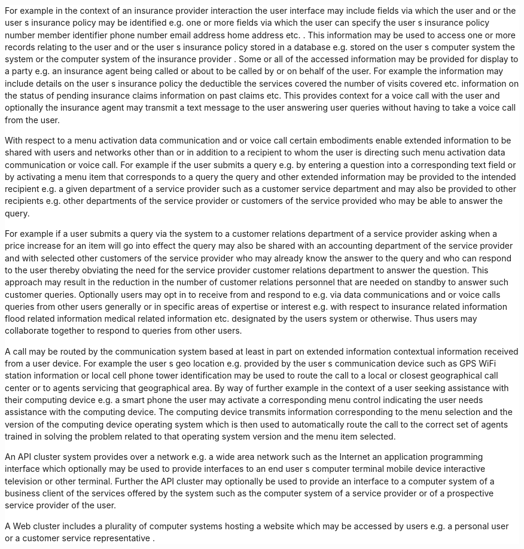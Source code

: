 For example in the context of an insurance provider interaction the user interface may include fields via which the user and or the user s insurance policy may be identified e.g. one or more fields via which the user can specify the user s insurance policy number member identifier phone number email address home address etc. . This information may be used to access one or more records relating to the user and or the user s insurance policy stored in a database e.g. stored on the user s computer system the system or the computer system of the insurance provider . Some or all of the accessed information may be provided for display to a party e.g. an insurance agent being called or about to be called by or on behalf of the user. For example the information may include details on the user s insurance policy the deductible the services covered the number of visits covered etc. information on the status of pending insurance claims information on past claims etc. This provides context for a voice call with the user and optionally the insurance agent may transmit a text message to the user answering user queries without having to take a voice call from the user.

With respect to a menu activation data communication and or voice call certain embodiments enable extended information to be shared with users and networks other than or in addition to a recipient to whom the user is directing such menu activation data communication or voice call. For example if the user submits a query e.g. by entering a question into a corresponding text field or by activating a menu item that corresponds to a query the query and other extended information may be provided to the intended recipient e.g. a given department of a service provider such as a customer service department and may also be provided to other recipients e.g. other departments of the service provider or customers of the service provided who may be able to answer the query.

For example if a user submits a query via the system to a customer relations department of a service provider asking when a price increase for an item will go into effect the query may also be shared with an accounting department of the service provider and with selected other customers of the service provider who may already know the answer to the query and who can respond to the user thereby obviating the need for the service provider customer relations department to answer the question. This approach may result in the reduction in the number of customer relations personnel that are needed on standby to answer such customer queries. Optionally users may opt in to receive from and respond to e.g. via data communications and or voice calls queries from other users generally or in specific areas of expertise or interest e.g. with respect to insurance related information flood related information medical related information etc. designated by the users system or otherwise. Thus users may collaborate together to respond to queries from other users.

A call may be routed by the communication system based at least in part on extended information contextual information received from a user device. For example the user s geo location e.g. provided by the user s communication device such as GPS WiFi station information or local cell phone tower identification may be used to route the call to a local or closest geographical call center or to agents servicing that geographical area. By way of further example in the context of a user seeking assistance with their computing device e.g. a smart phone the user may activate a corresponding menu control indicating the user needs assistance with the computing device. The computing device transmits information corresponding to the menu selection and the version of the computing device operating system which is then used to automatically route the call to the correct set of agents trained in solving the problem related to that operating system version and the menu item selected.

An API cluster system provides over a network e.g. a wide area network such as the Internet an application programming interface which optionally may be used to provide interfaces to an end user s computer terminal mobile device interactive television or other terminal. Further the API cluster may optionally be used to provide an interface to a computer system of a business client of the services offered by the system such as the computer system of a service provider or of a prospective service provider of the user.

A Web cluster includes a plurality of computer systems hosting a website which may be accessed by users e.g. a personal user or a customer service representative .
